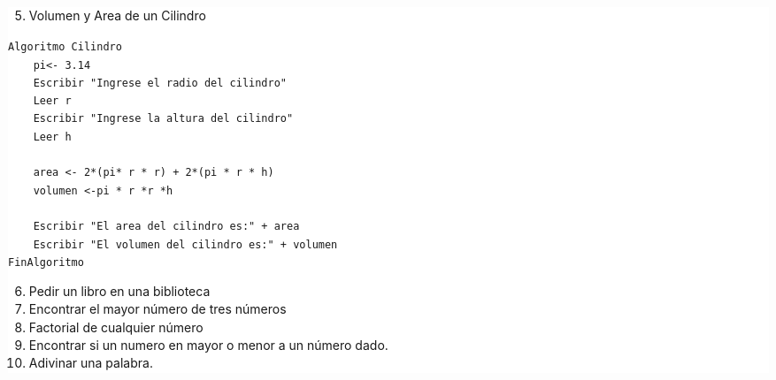 5. Volumen y Area de un Cilindro

````
Algoritmo Cilindro
    pi<- 3.14
    Escribir "Ingrese el radio del cilindro"
    Leer r
    Escribir "Ingrese la altura del cilindro"
    Leer h

    area <- 2*(pi* r * r) + 2*(pi * r * h)
    volumen <-pi * r *r *h

    Escribir "El area del cilindro es:" + area
    Escribir "El volumen del cilindro es:" + volumen
FinAlgoritmo
````

6. Pedir un libro en una biblioteca
7. Encontrar el mayor número de tres números
8. Factorial de cualquier número
9. Encontrar si un numero en mayor o menor a un número dado.
10. Adivinar una palabra.